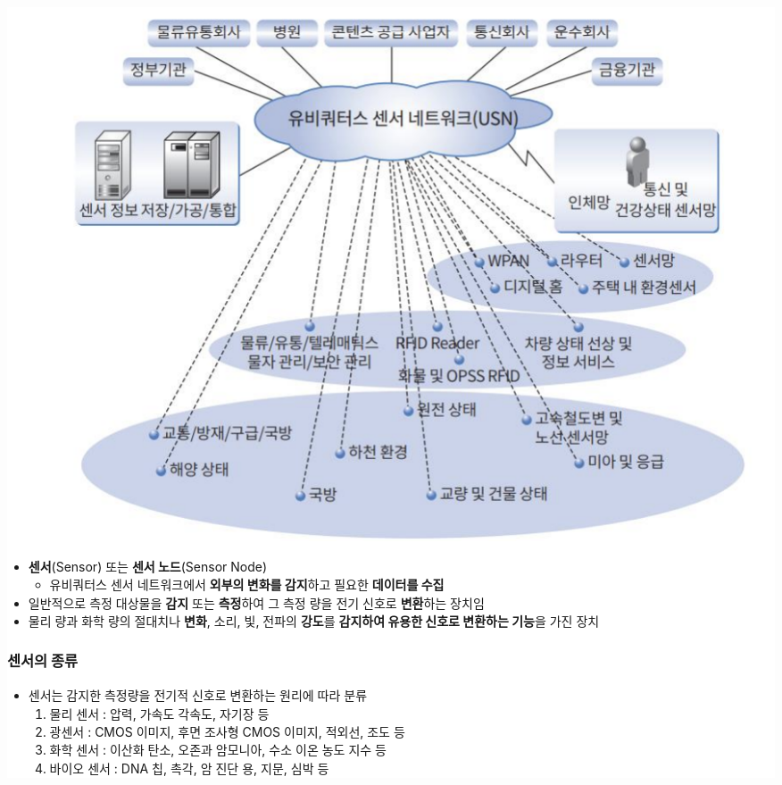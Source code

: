 ![image.png](/assets/img/knou/uqc/2025-04-27-knou-uqc-9/image.png)

- **센서**(Sensor) 또는 **센서 노드**(Sensor Node)
    - 유비쿼터스 센서 네트워크에서 **외부의 변화를 감지**하고 필요한 **데이터를 수집**
- 일반적으로 측정 대상물을 **감지** 또는 **측정**하여 그 측정 량을 전기 신호로 **변환**하는 장치임
- 물리 량과 화학 량의 절대치나 **변화**, 소리, 빛, 전파의 **강도**를 **감지하여 유용한 신호로 변환하는 기능**을 가진 장치

### 센서의 종류

- 센서는 감지한 측정량을 전기적 신호로 변환하는 원리에 따라 분류
    1. 물리 센서 : 압력, 가속도 각속도, 자기장 등
    2. 광센서 : CMOS 이미지, 후면 조사형 CMOS 이미지, 적외선, 조도 등
    3. 화학 센서 : 이산화 탄소, 오존과 암모니아, 수소 이온 농도 지수 등
    4. 바이오 센서 : DNA 칩, 촉각, 암 진단 용, 지문, 심박 등
    